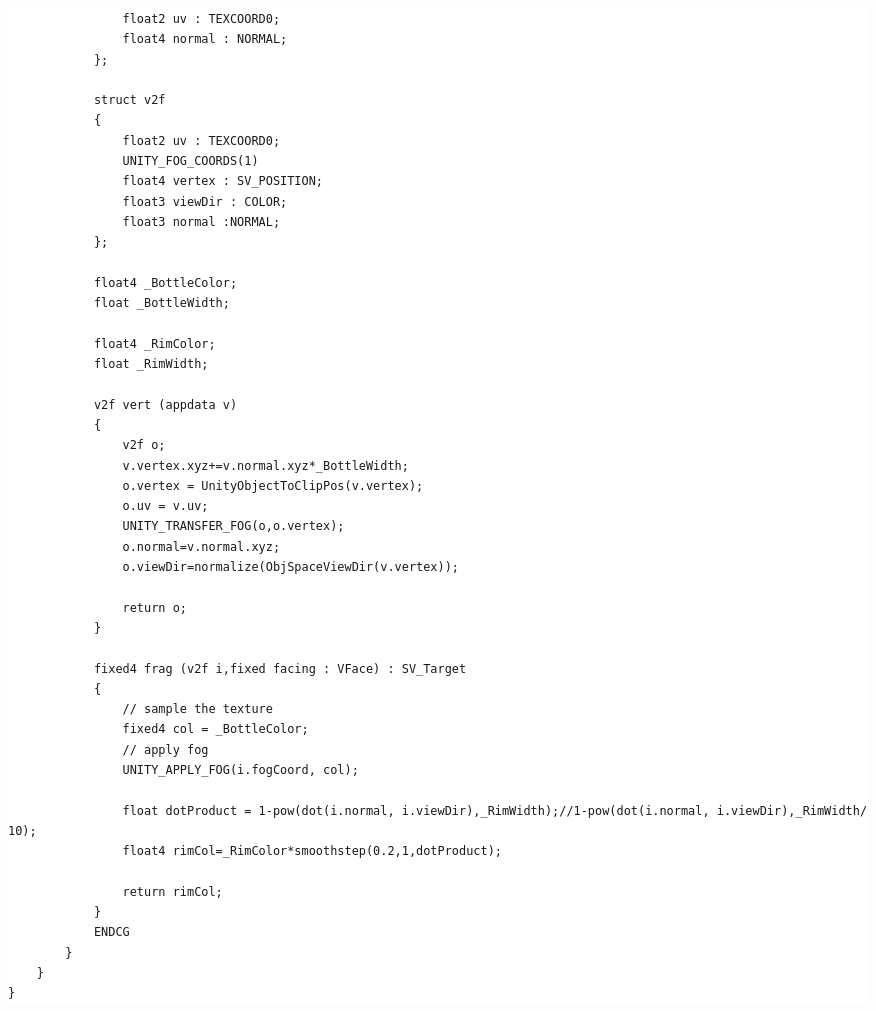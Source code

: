 ```text
                float2 uv : TEXCOORD0;
                float4 normal : NORMAL;
            };

            struct v2f
            {
                float2 uv : TEXCOORD0;
                UNITY_FOG_COORDS(1)
                float4 vertex : SV_POSITION;
                float3 viewDir : COLOR;
                float3 normal :NORMAL;
            };

            float4 _BottleColor;
            float _BottleWidth;

            float4 _RimColor;
            float _RimWidth;

            v2f vert (appdata v)
            {
                v2f o;
                v.vertex.xyz+=v.normal.xyz*_BottleWidth;
                o.vertex = UnityObjectToClipPos(v.vertex);
                o.uv = v.uv;
                UNITY_TRANSFER_FOG(o,o.vertex);
                o.normal=v.normal.xyz;
                o.viewDir=normalize(ObjSpaceViewDir(v.vertex));

                return o;
            }

            fixed4 frag (v2f i,fixed facing : VFace) : SV_Target
            {
                // sample the texture
                fixed4 col = _BottleColor;
                // apply fog
                UNITY_APPLY_FOG(i.fogCoord, col);

                float dotProduct = 1-pow(dot(i.normal, i.viewDir),_RimWidth);//1-pow(dot(i.normal, i.viewDir),_RimWidth/10);
                float4 rimCol=_RimColor*smoothstep(0.2,1,dotProduct);
              
                return rimCol;
            }
            ENDCG
        }
    }
}
```